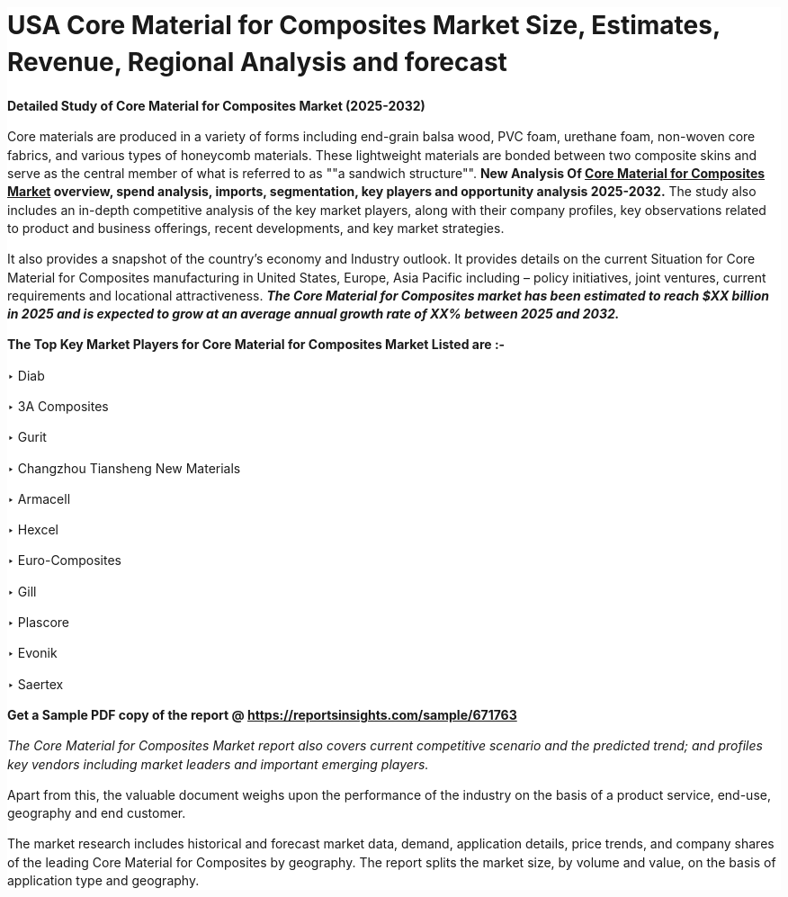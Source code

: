 # USA Core Material for Composites Market Size, Estimates, Revenue, Regional Analysis and forecast

<strong>Detailed Study of Core Material for Composites Market (2025-2032)</strong>

Core materials are produced in a variety of forms including end-grain balsa wood, PVC foam, urethane foam, non-woven core fabrics, and various types of honeycomb materials. These lightweight materials are bonded between two composite skins and serve as the central member of what is referred to as ""a sandwich structure"". <strong>New Analysis Of <a href=https://www.reportsinsights.com/sample/671763>Core Material for Composites Market</a> overview, spend analysis, imports, segmentation, key players and opportunity analysis 2025-2032.</strong> The study also includes an in-depth competitive analysis of the key market players, along with their company profiles, key observations related to product and business offerings, recent developments, and key market strategies.

It also provides a snapshot of the country’s economy and Industry outlook. It provides details on the current Situation for Core Material for Composites manufacturing in United States, Europe, Asia Pacific including – policy initiatives, joint ventures, current requirements and locational attractiveness. <strong><em>The Core Material for Composites market has been estimated to reach $XX billion in 2025 and is expected to grow at an average annual growth rate of XX% between 2025 and 2032.</em></strong>

<strong>The Top Key Market Players for Core Material for Composites Market Listed are :-</strong> 

‣ Diab

‣ 3A Composites

‣ Gurit

‣ Changzhou Tiansheng New Materials

‣ Armacell

‣ Hexcel

‣ Euro-Composites

‣ Gill

‣ Plascore

‣ Evonik

‣ Saertex

<strong>Get a Sample PDF copy of the report @ <a href=https://reportsinsights.com/sample/671763>https://reportsinsights.com/sample/671763</a></strong>

<em>The Core Material for Composites Market report also covers current competitive scenario and the predicted trend; and profiles key vendors including market leaders and important emerging players.</em>

Apart from this, the valuable document weighs upon the performance of the industry on the basis of a product service, end-use, geography and end customer.

The market research includes historical and forecast market data, demand, application details, price trends, and company shares of the leading Core Material for Composites by geography. The report splits the market size, by volume and value, on the basis of application type and geography.
